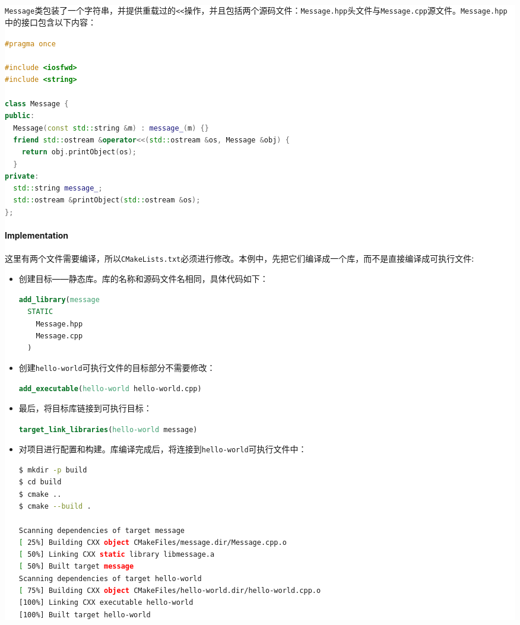 `Message`类包装了一个字符串，并提供重载过的`<<`操作，并且包括两个源码文件：`Message.hpp`头文件与`Message.cpp`源文件。`Message.hpp`中的接口包含以下内容：

```cpp
#pragma once

#include <iosfwd>
#include <string>

class Message {
public:
  Message(const std::string &m) : message_(m) {}
  friend std::ostream &operator<<(std::ostream &os, Message &obj) {
    return obj.printObject(os);
  }
private:
  std::string message_;
  std::ostream &printObject(std::ostream &os);
};
```

#### Implementation

这里有两个文件需要编译，所以`CMakeLists.txt`必须进行修改。本例中，先把它们编译成一个库，而不是直接编译成可执行文件:

- 创建目标——静态库。库的名称和源码文件名相同，具体代码如下：

  ```cmake
  add_library(message
    STATIC
      Message.hpp
      Message.cpp
    )
  ```

- 创建`hello-world`可执行文件的目标部分不需要修改：

  ```cmake
  add_executable(hello-world hello-world.cpp)
  ```

- 最后，将目标库链接到可执行目标：

  ```cmake
  target_link_libraries(hello-world message)
  ```

- 对项目进行配置和构建。库编译完成后，将连接到`hello-world`可执行文件中：

  ```bash
  $ mkdir -p build
  $ cd build
  $ cmake ..
  $ cmake --build .

  Scanning dependencies of target message
  [ 25%] Building CXX object CMakeFiles/message.dir/Message.cpp.o
  [ 50%] Linking CXX static library libmessage.a
  [ 50%] Built target message
  Scanning dependencies of target hello-world
  [ 75%] Building CXX object CMakeFiles/hello-world.dir/hello-world.cpp.o
  [100%] Linking CXX executable hello-world
  [100%] Built target hello-world
  ```
